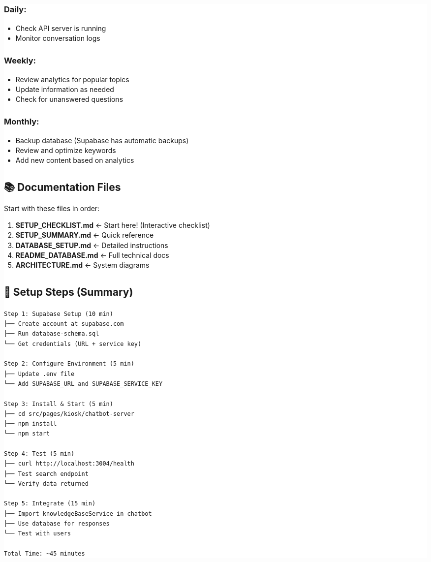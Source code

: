 ### Daily:
- Check API server is running
- Monitor conversation logs

### Weekly:
- Review analytics for popular topics
- Update information as needed
- Check for unanswered questions

### Monthly:
- Backup database (Supabase has automatic backups)
- Review and optimize keywords
- Add new content based on analytics

## 📚 Documentation Files

Start with these files in order:

1. **SETUP_CHECKLIST.md** ← Start here! (Interactive checklist)
2. **SETUP_SUMMARY.md** ← Quick reference
3. **DATABASE_SETUP.md** ← Detailed instructions
4. **README_DATABASE.md** ← Full technical docs
5. **ARCHITECTURE.md** ← System diagrams

## 🎯 Setup Steps (Summary)

```
Step 1: Supabase Setup (10 min)
├── Create account at supabase.com
├── Run database-schema.sql
└── Get credentials (URL + service key)

Step 2: Configure Environment (5 min)
├── Update .env file
└── Add SUPABASE_URL and SUPABASE_SERVICE_KEY

Step 3: Install & Start (5 min)
├── cd src/pages/kiosk/chatbot-server
├── npm install
└── npm start

Step 4: Test (5 min)
├── curl http://localhost:3004/health
├── Test search endpoint
└── Verify data returned

Step 5: Integrate (15 min)
├── Import knowledgeBaseService in chatbot
├── Use database for responses
└── Test with users

Total Time: ~45 minutes
```
